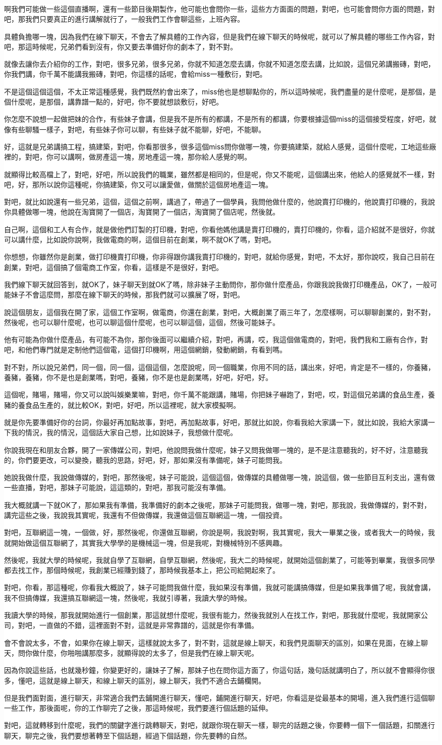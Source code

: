 啊我們可能做一些這個直播啊，還有一些節目後期製作，他可能也會問你一些，這些方方面面的問題，對吧，也可能會問你方面的問題，對吧，那我們只要真正的進行講解就行了，一般我們工作會聊這些，上班內容。

具體負擔哪一塊，因為我們在線下聊天，不會去了解具體的工作內容，但是我們在線下聊天的時候呢，就可以了解具體的哪些工作內容，對吧，那這時候呢，兄弟們看到沒有，你又要去準備好你的劇本了，對不對。

就像去讓你去介紹你的工作，對吧，很多兄弟，很多兄弟，你就不知道怎麼去講，你就不知道怎麼去講，比如說，這個兄弟講搬磚，對吧，你我們講，你千萬不能講我搬磚，對吧，你這樣的話呢，會給miss一種敷衍，對吧。

不是這個這個這個，不太正常這種感覺，我們既然約會出來了，miss他也是想聊點你的，所以這時候呢，我們盡量的是什麼呢，是那個，是個什麼呢，是那個，講靠譜一點的，好吧，你不要就想談敷衍，好吧。

你怎麼不說想一起做把妹的合作，有些妹子會講，但是我不是所有的都講，不是所有的都講，你要根據這個miss的這個接受程度，好吧，就像有些聊騷一樣子，對吧，有些妹子你可以聊，有些妹子就不能聊，好吧，不能聊。

好，這就是兄弟講搞工程，搞建築，對吧，你看那很多，很多這個miss問你做哪一塊，你要搞建築，就給人感覺，這個什麼呢，工地這些廠裡的，對吧，你可以講啊，做房產這一塊，房地產這一塊，那你給人感覺的啊。

就顯得比較高檔上了，對吧，好吧，所以說我們的職業，雖然都是相同的，但是呢，你又不能呢，這個講出來，他給人的感覺就不一樣，對吧，好，那所以說你這種呢，你搞建築，你又可以讓愛做，做關於這個房地產這一塊。

對吧，就比如說還有一些兄弟，這個，這個之前啊，講過了，帶過了一個學員，我問他做什麼的，他說賣打印機的，他說賣打印機的，我說你具體做哪一塊，他說在淘寶開了一個店，淘寶開了一個店，淘寶開了個店呢，然後就。

自己啊，這個和工人有合作，就是做他們訂製的打印機，對吧，你看他媽他講是賣打印機的，賣打印機的，你看，這介紹就不是很好，你就可以講什麼，比如說你說啊，我做電商的啊，這個目前在創業，啊不就OK了嗎，對吧。

你想想，你雖然你是創業，做打印機賣打印機，你非得跟你講我賣打印機的，對吧，就給你感覺，對吧，不太好，那你說哎，我自己目前在創業，對吧，這個搞了個電商工作室，你看，這樣是不是很好，對吧。

我們線下聊天就回答到，就OK了，妹子聊天到就OK了嗎，除非妹子主動問你，那你做什麼產品，你跟我說我做打印機產品，OK了，一般可能妹子不會這麼問，那麼在線下聊天的時候，那我們就可以擴展了呀，對吧。

說這個朋友，這個我在開了家，這個工作室啊，做電商，你還在創業，對吧，大概創業了兩三年了，怎麼樣啊，可以聊聊創業的，對不對，然後呢，也可以聊什麼呢，也可以聊這個什麼呢，也可以聊這個，這個，然後可能妹子。

他有可能為你做什麼產品，有可能不為你，那你後面可以繼續介紹，對吧，再講，哎，我這個做電商的，對吧，我們我和工廠有合作，對吧，和他們專門就是定制他們這個電，這個打印機啊，用這個網銷，發動網銷，有看到嗎。

對不對，所以說兄弟們，同一個，同一個，這個這個，怎麼說呢，同一個職業，你用不同的話，講出來，好吧，肯定是不一樣的，你養豬，養豬，養豬，你不是也是創業嗎，對吧，養豬，你不是也是創業嗎，好吧，好吧，好。

這個呢，賭場，賭場，你又可以說叫娛樂業嘛，對吧，你千萬不能跟講，賭場，你把妹子嚇跑了，對吧，哎，對這個兄弟講的食品生產，養豬的養食品生產的，就比較OK，對吧，好吧，所以這裡呢，就大家模擬啊。

就是你先要準備好你的台詞，你最好再加點故事，對吧，再加點故事，好吧，那就比如說，你看我給大家講一下，就比如說，我給大家講一下我的情況，我的情況，這個話大家自己想，比如說妹子，我想做什麼呢。

你說我現在和朋友合夥，開了一家傳媒公司，對吧，他說問我做什麼呢，妹子又問我做哪一塊的，是不是注意聽我的，好不好，注意聽我的，你們要更改，可以變換，聽我的思路，好吧，好，那如果沒有準備呢，妹子可能問我。

她說我做什麼，我說做傳媒的，對吧，那然後呢，妹子可能說，這個這個，做傳媒的具體做哪一塊，說這個，做一些節目互利支出，還有做一些直播，對吧，那妹子可能說，這這類的，對吧，那我可能沒有準備。

我大概就講一下就OK了，那如果我有準備，我準備好的劇本之後呢，那妹子可能問我，做哪一塊，對吧，那我說，我做傳媒的，對不對，講完這些之後，我說我其實呢，我還有不但做傳媒，我還做這個互聯網這一塊，一個投資。

對吧，互聯網這一塊，一個做，好，那然後呢，你還做互聯網，你說是啊，我說對啊，我其實呢，我大一畢業之後，或者我大一的時候，我就開始做這個互聯網了，其實我大學學的是機械這一塊，但是我呢，對機械特別不感興趣。

然後呢，我就大學的時候呢，我就自學了互聯網，自學互聯網，然後呢，我大二的時候呢，就開始這個創業了，可能等到畢業，我很多同學都去找工作，那個時候呢，我創業已經賺到錢了，那時候我基本上，把公司給開起來了。

對吧，你看，那這種呢，你看我大概說了，妹子可能問我做什麼，我如果沒有準備，我就可能講搞傳媒，但是如果我準備了呢，我就會講，我不但搞傳媒，我還搞互聯網這一塊，然後呢，我就引導著，我讀大學的時候。

我讀大學的時候，那我就開始進行一個創業，那這就想什麼呢，我很有能力，然後我就別人在找工作，對吧，那我就什麼呢，我就開家公司，對吧，一直做的不錯，這裡面對不對，這就是非常靠譜的，這就是你有準備。

會不會說太多，不會，如果你在線上聊天，這樣就說太多了，對不對，這就是線上聊天，和我們見面聊天的區別，如果在見面，在線上聊天，問你做什麼，你啪啪講那麼多，就顯得說的太多了，但是我們在線上聊天呢。

因為你說這些話，也就幾秒鐘，你變更好的，讓妹子了解，那妹子也在問你這方面了，你這句話，幾句話就講明白了，所以就不會顯得你很多，懂吧，這就是線上聊天，和線上聊天的區別，線上聊天，我們不適合去鋪欄開。

但是我們面對面，進行聊天，非常適合我們去鋪開進行聊天，懂吧，鋪開進行聊天，好吧，你看這是從最基本的開場，進入我們進行這個聊一些工作，那後面呢，你的工作聊完了之後，那這時候呢，我們要進行個話題的延伸。

對吧，這就轉移到什麼呢，我們的關鍵字進行跳轉聊天，對吧，就跟你現在聊天一樣，聊完的話題之後，你要轉一個下一個話題，扣關進行聊天，聊完之後，我們要想著轉至下個話題，經過下個話題，你先要轉的自然。
